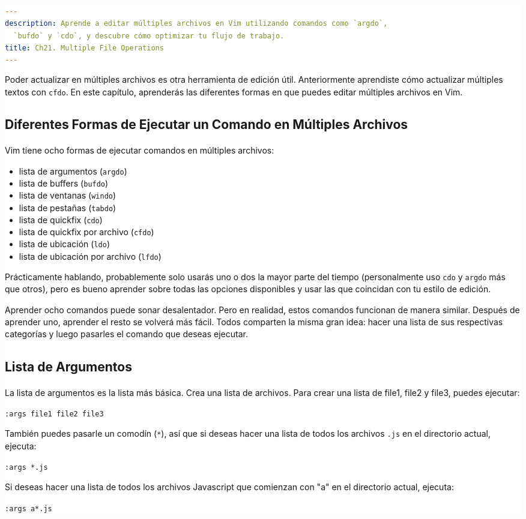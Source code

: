 ```yaml
---
description: Aprende a editar múltiples archivos en Vim utilizando comandos como `argdo`,
  `bufdo` y `cdo`, y descubre cómo optimizar tu flujo de trabajo.
title: Ch21. Multiple File Operations
---
```


Poder actualizar en múltiples archivos es otra herramienta de edición útil. Anteriormente aprendiste cómo actualizar múltiples textos con `cfdo`. En este capítulo, aprenderás las diferentes formas en que puedes editar múltiples archivos en Vim.

## Diferentes Formas de Ejecutar un Comando en Múltiples Archivos

Vim tiene ocho formas de ejecutar comandos en múltiples archivos:
- lista de argumentos (`argdo`)
- lista de buffers (`bufdo`)
- lista de ventanas (`windo`)
- lista de pestañas (`tabdo`)
- lista de quickfix (`cdo`)
- lista de quickfix por archivo (`cfdo`)
- lista de ubicación (`ldo`)
- lista de ubicación por archivo (`lfdo`)

Prácticamente hablando, probablemente solo usarás uno o dos la mayor parte del tiempo (personalmente uso `cdo` y `argdo` más que otros), pero es bueno aprender sobre todas las opciones disponibles y usar las que coincidan con tu estilo de edición.

Aprender ocho comandos puede sonar desalentador. Pero en realidad, estos comandos funcionan de manera similar. Después de aprender uno, aprender el resto se volverá más fácil. Todos comparten la misma gran idea: hacer una lista de sus respectivas categorías y luego pasarles el comando que deseas ejecutar.

## Lista de Argumentos

La lista de argumentos es la lista más básica. Crea una lista de archivos. Para crear una lista de file1, file2 y file3, puedes ejecutar:

```shell
:args file1 file2 file3
```

También puedes pasarle un comodín (`*`), así que si deseas hacer una lista de todos los archivos `.js` en el directorio actual, ejecuta:

```shell
:args *.js
```

Si deseas hacer una lista de todos los archivos Javascript que comienzan con "a" en el directorio actual, ejecuta:

```shell
:args a*.js
```

